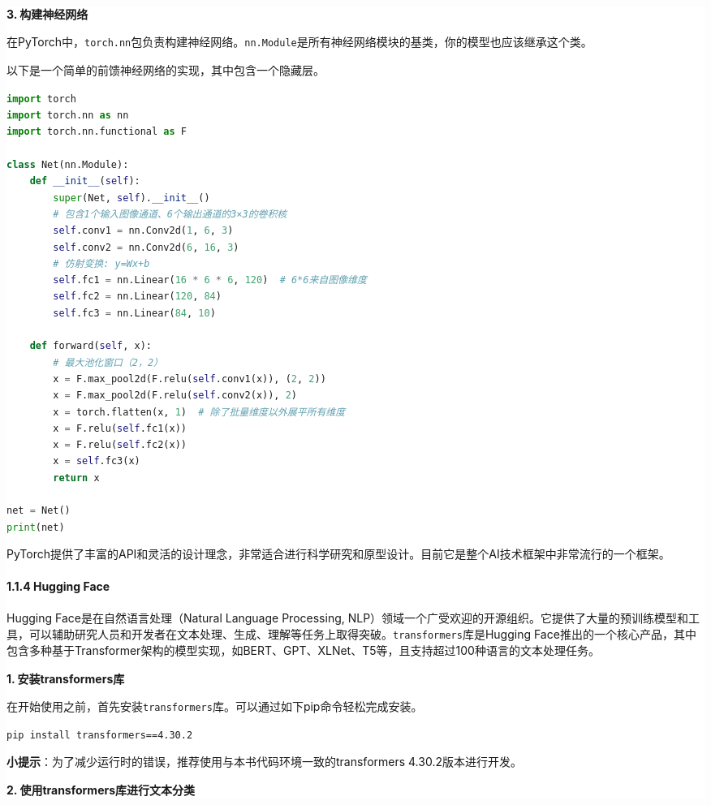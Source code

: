 **3. 构建神经网络**

在PyTorch中，`torch.nn`包负责构建神经网络。`nn.Module`是所有神经网络模块的基类，你的模型也应该继承这个类。

以下是一个简单的前馈神经网络的实现，其中包含一个隐藏层。
```Python
import torch
import torch.nn as nn
import torch.nn.functional as F

class Net(nn.Module):
    def __init__(self):
        super(Net, self).__init__()
        # 包含1个输入图像通道、6个输出通道的3×3的卷积核
        self.conv1 = nn.Conv2d(1, 6, 3)
        self.conv2 = nn.Conv2d(6, 16, 3)
        # 仿射变换: y=Wx+b
        self.fc1 = nn.Linear(16 * 6 * 6, 120)  # 6*6来自图像维度
        self.fc2 = nn.Linear(120, 84)
        self.fc3 = nn.Linear(84, 10)

    def forward(self, x):
        # 最大池化窗口（2，2）
        x = F.max_pool2d(F.relu(self.conv1(x)), (2, 2))
        x = F.max_pool2d(F.relu(self.conv2(x)), 2)
        x = torch.flatten(x, 1)  # 除了批量维度以外展平所有维度
        x = F.relu(self.fc1(x))
        x = F.relu(self.fc2(x))
        x = self.fc3(x)
        return x

net = Net()
print(net)
```
PyTorch提供了丰富的API和灵活的设计理念，非常适合进行科学研究和原型设计。目前它是整个AI技术框架中非常流行的一个框架。

#### 1.1.4 Hugging Face

Hugging Face是在自然语言处理（Natural Language Processing, NLP）领域一个广受欢迎的开源组织。它提供了大量的预训练模型和工具，可以辅助研究人员和开发者在文本处理、生成、理解等任务上取得突破。`transformers`库是Hugging Face推出的一个核心产品，其中包含多种基于Transformer架构的模型实现，如BERT、GPT、XLNet、T5等，且支持超过100种语言的文本处理任务。



**1. 安装transformers库**

在开始使用之前，首先安装`transformers`库。可以通过如下pip命令轻松完成安装。

```Shell
pip install transformers==4.30.2
```

**小提示**：为了减少运行时的错误，推荐使用与本书代码环境一致的transformers 4.30.2版本进行开发。



**2. 使用transformers库进行文本分类**
